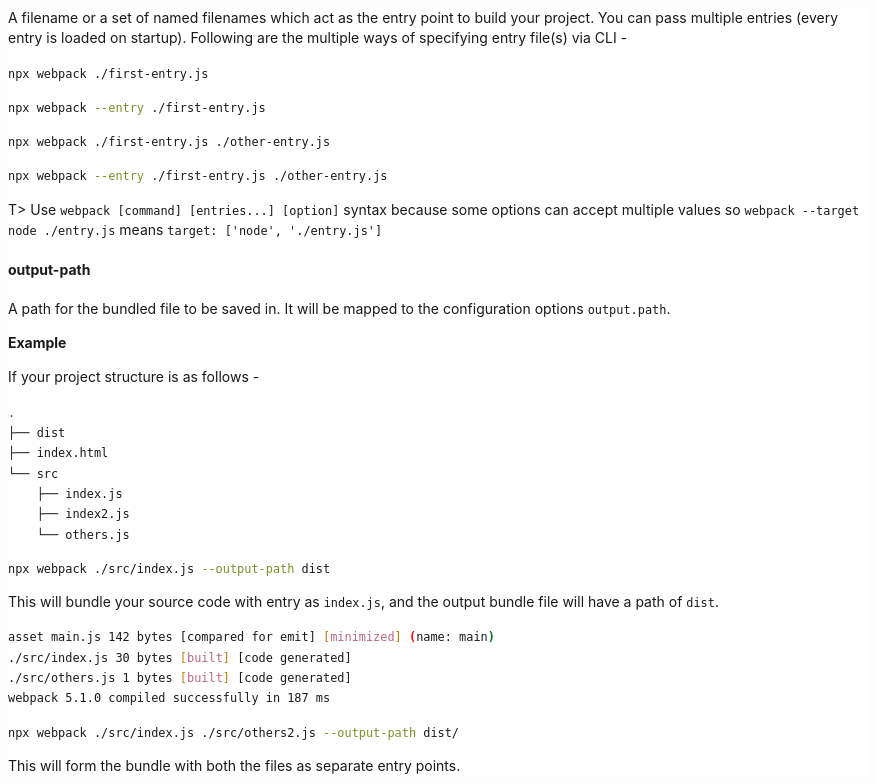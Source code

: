 A filename or a set of named filenames which act as the entry point to build your project. You can pass multiple entries (every entry is loaded on startup).
Following are the multiple ways of specifying entry file(s) via CLI -

```bash
npx webpack ./first-entry.js
```

```bash
npx webpack --entry ./first-entry.js
```

```bash
npx webpack ./first-entry.js ./other-entry.js
```

```bash
npx webpack --entry ./first-entry.js ./other-entry.js
```

T> Use `webpack [command] [entries...] [option]` syntax because some options can accept multiple values so `webpack --target node ./entry.js` means `target: ['node', './entry.js']`

#### output-path

A path for the bundled file to be saved in. It will be mapped to the configuration options `output.path`.

**Example**

If your project structure is as follows -

```bash
.
├── dist
├── index.html
└── src
    ├── index.js
    ├── index2.js
    └── others.js
```

```bash
npx webpack ./src/index.js --output-path dist
```

This will bundle your source code with entry as `index.js`, and the output bundle file will have a path of `dist`.

```bash
asset main.js 142 bytes [compared for emit] [minimized] (name: main)
./src/index.js 30 bytes [built] [code generated]
./src/others.js 1 bytes [built] [code generated]
webpack 5.1.0 compiled successfully in 187 ms
```

```bash
npx webpack ./src/index.js ./src/others2.js --output-path dist/
```

This will form the bundle with both the files as separate entry points.
